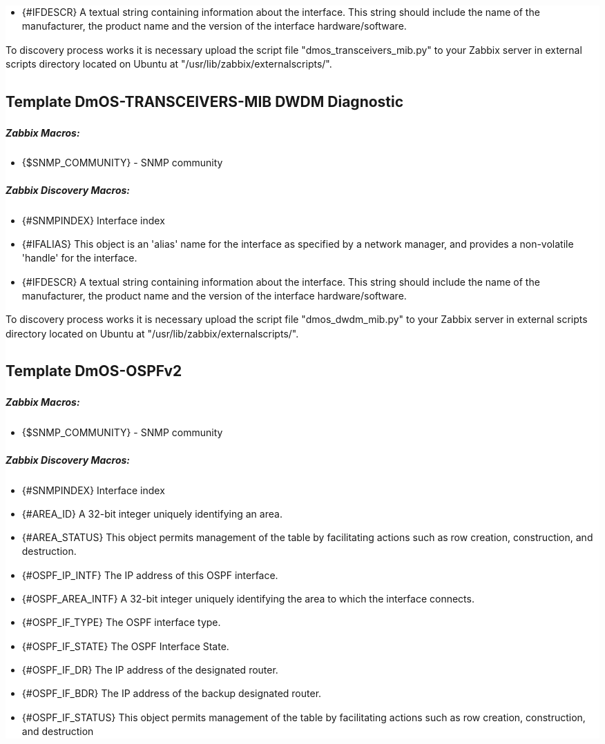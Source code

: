 - {#IFDESCR} A textual string containing information about the interface. This string should
include the name of the manufacturer, the product name and the version of the interface
hardware/software.

To discovery process works it is necessary upload the script file "dmos_transceivers_mib.py" to
your Zabbix server in external scripts directory located on Ubuntu
at "/usr/lib/zabbix/externalscripts/".

## Template DmOS-TRANSCEIVERS-MIB DWDM Diagnostic

##### Zabbix Macros:

- {$SNMP_COMMUNITY} - SNMP community

##### Zabbix Discovery Macros:

- {#SNMPINDEX} Interface index

- {#IFALIAS} This object is an 'alias' name for the interface as specified by a network manager,
and provides a non-volatile 'handle' for the interface.

- {#IFDESCR} A textual string containing information about the interface. This string should
include the name of the manufacturer, the product name and the version of the interface
hardware/software.

To discovery process works it is necessary upload the script file "dmos_dwdm_mib.py" to
your Zabbix server in external scripts directory located on Ubuntu
at "/usr/lib/zabbix/externalscripts/".

## Template DmOS-OSPFv2

##### Zabbix Macros:

- {$SNMP_COMMUNITY} - SNMP community

##### Zabbix Discovery Macros:

- {#SNMPINDEX} Interface index

- {#AREA_ID} A 32-bit integer uniquely identifying an area.

- {#AREA_STATUS} This object permits management of the table by facilitating actions such as row
creation, construction, and destruction.

- {#OSPF_IP_INTF} The IP address of this OSPF interface.

- {#OSPF_AREA_INTF} A 32-bit integer uniquely identifying the area to which the interface connects.

- {#OSPF_IF_TYPE} The OSPF interface type.

- {#OSPF_IF_STATE} The OSPF Interface State.

- {#OSPF_IF_DR} The IP address of the designated router.

- {#OSPF_IF_BDR} The IP address of the backup designated router.

- {#OSPF_IF_STATUS} This object permits management of the table by facilitating actions such as
row creation, construction, and destruction
